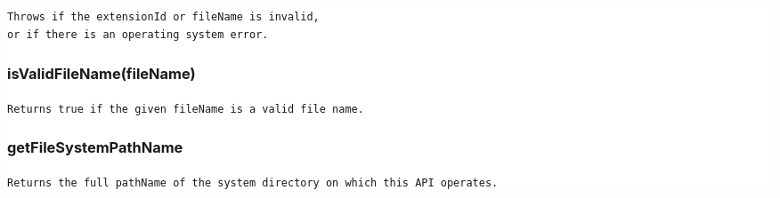     Throws if the extensionId or fileName is invalid,
    or if there is an operating system error.


###  isValidFileName(fileName)

    Returns true if the given fileName is a valid file name.

### getFileSystemPathName

    Returns the full pathName of the system directory on which this API operates.
